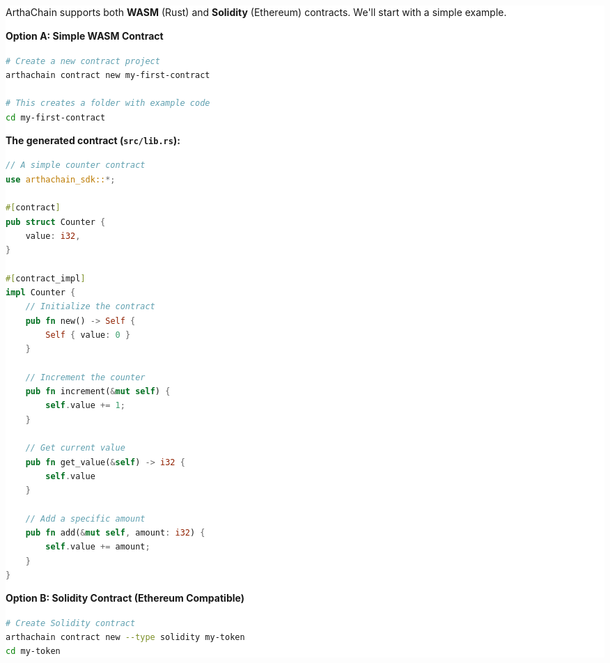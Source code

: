ArthaChain supports both **WASM** (Rust) and **Solidity** (Ethereum) contracts. We'll start with a simple example.

**Option A: Simple WASM Contract**

```bash
# Create a new contract project
arthachain contract new my-first-contract

# This creates a folder with example code
cd my-first-contract
```

**The generated contract (`src/lib.rs`):**
```rust
// A simple counter contract
use arthachain_sdk::*;

#[contract]
pub struct Counter {
    value: i32,
}

#[contract_impl]
impl Counter {
    // Initialize the contract
    pub fn new() -> Self {
        Self { value: 0 }
    }
    
    // Increment the counter
    pub fn increment(&mut self) {
        self.value += 1;
    }
    
    // Get current value
    pub fn get_value(&self) -> i32 {
        self.value
    }
    
    // Add a specific amount
    pub fn add(&mut self, amount: i32) {
        self.value += amount;
    }
}
```

**Option B: Solidity Contract (Ethereum Compatible)**

```bash
# Create Solidity contract
arthachain contract new --type solidity my-token
cd my-token
```
